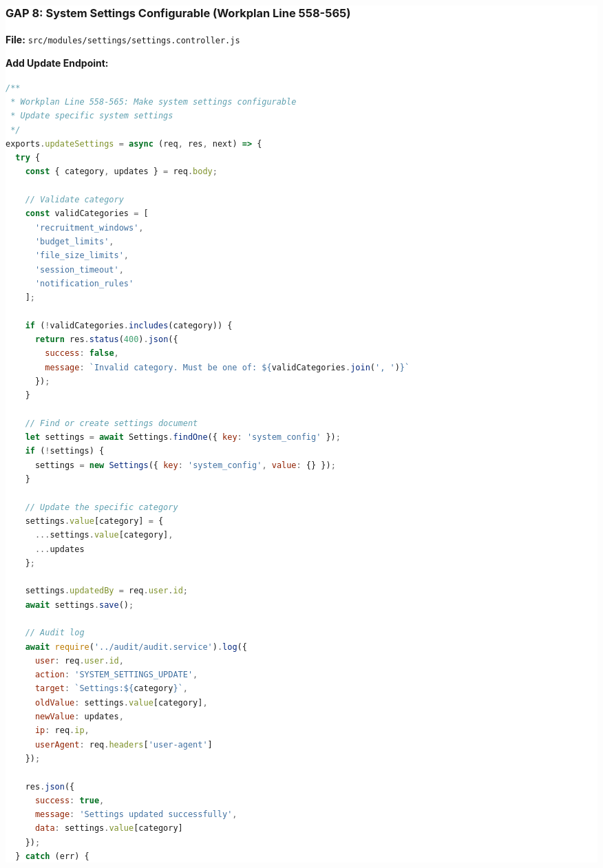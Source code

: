 
### GAP 8: System Settings Configurable (Workplan Line 558-565)

**File:** `src/modules/settings/settings.controller.js`

**Add Update Endpoint:**

```javascript
/**
 * Workplan Line 558-565: Make system settings configurable
 * Update specific system settings
 */
exports.updateSettings = async (req, res, next) => {
  try {
    const { category, updates } = req.body;
    
    // Validate category
    const validCategories = [
      'recruitment_windows',
      'budget_limits',
      'file_size_limits',
      'session_timeout',
      'notification_rules'
    ];
    
    if (!validCategories.includes(category)) {
      return res.status(400).json({
        success: false,
        message: `Invalid category. Must be one of: ${validCategories.join(', ')}`
      });
    }
    
    // Find or create settings document
    let settings = await Settings.findOne({ key: 'system_config' });
    if (!settings) {
      settings = new Settings({ key: 'system_config', value: {} });
    }
    
    // Update the specific category
    settings.value[category] = {
      ...settings.value[category],
      ...updates
    };
    
    settings.updatedBy = req.user.id;
    await settings.save();
    
    // Audit log
    await require('../audit/audit.service').log({
      user: req.user.id,
      action: 'SYSTEM_SETTINGS_UPDATE',
      target: `Settings:${category}`,
      oldValue: settings.value[category],
      newValue: updates,
      ip: req.ip,
      userAgent: req.headers['user-agent']
    });
    
    res.json({
      success: true,
      message: 'Settings updated successfully',
      data: settings.value[category]
    });
  } catch (err) {
```